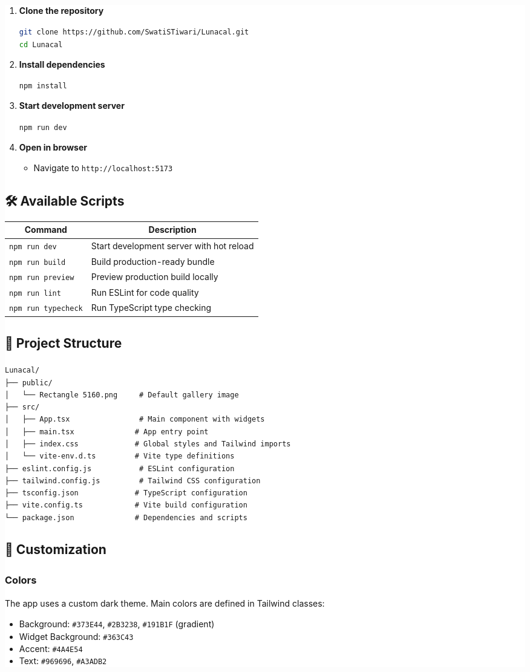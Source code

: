 1. **Clone the repository**
   ```bash
   git clone https://github.com/SwatiSTiwari/Lunacal.git
   cd Lunacal
   ```

2. **Install dependencies**
   ```bash
   npm install
   ```

3. **Start development server**
   ```bash
   npm run dev
   ```

4. **Open in browser**
   - Navigate to `http://localhost:5173`

## 🛠️ Available Scripts

| Command | Description |
|---------|-------------|
| `npm run dev` | Start development server with hot reload |
| `npm run build` | Build production-ready bundle |
| `npm run preview` | Preview production build locally |
| `npm run lint` | Run ESLint for code quality |
| `npm run typecheck` | Run TypeScript type checking |

## 📁 Project Structure

```
Lunacal/
├── public/
│   └── Rectangle 5160.png     # Default gallery image
├── src/
│   ├── App.tsx                # Main component with widgets
│   ├── main.tsx              # App entry point
│   ├── index.css             # Global styles and Tailwind imports
│   └── vite-env.d.ts         # Vite type definitions
├── eslint.config.js           # ESLint configuration
├── tailwind.config.js         # Tailwind CSS configuration
├── tsconfig.json             # TypeScript configuration
├── vite.config.ts            # Vite build configuration
└── package.json              # Dependencies and scripts
```

## 🎨 Customization

### Colors
The app uses a custom dark theme. Main colors are defined in Tailwind classes:
- Background: `#373E44`, `#2B3238`, `#191B1F` (gradient)
- Widget Background: `#363C43`
- Accent: `#4A4E54`
- Text: `#969696`, `#A3ADB2`
